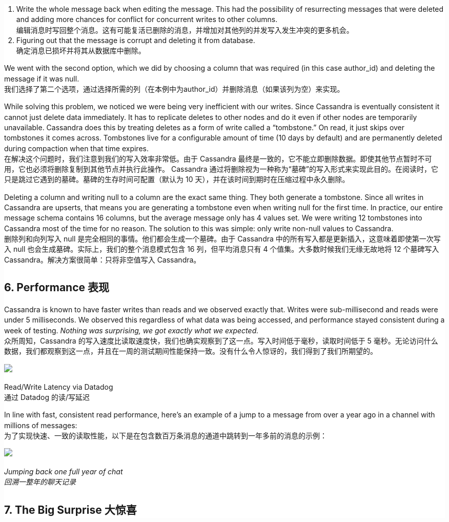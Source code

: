 1.  Write the whole message back when editing the message. This had the possibility of resurrecting messages that were deleted and adding more chances for conflict for concurrent writes to other columns.  
    编辑消息时写回整个消息。这有可能复活已删除的消息，并增加对其他列的并发写入发生冲突的更多机会。
2.  Figuring out that the message is corrupt and deleting it from database.  
    确定消息已损坏并将其从数据库中删除。

We went with the second option, which we did by choosing a column that was required (in this case author_id) and deleting the message if it was null.  
我们选择了第二个选项，通过选择所需的列（在本例中为author_id）并删除消息（如果该列为空）来实现。

While solving this problem, we noticed we were being very inefficient with our writes. Since Cassandra is eventually consistent it cannot just delete data immediately. It has to replicate deletes to other nodes and do it even if other nodes are temporarily unavailable. Cassandra does this by treating deletes as a form of write called a “tombstone.” On read, it just skips over tombstones it comes across. Tombstones live for a configurable amount of time (10 days by default) and are permanently deleted during compaction when that time expires.  
在解决这个问题时，我们注意到我们的写入效率非常低。由于 Cassandra 最终是一致的，它不能立即删除数据。即使其他节点暂时不可用，它也必须将删除复制到其他节点并执行此操作。 Cassandra 通过将删除视为一种称为“墓碑”的写入形式来实现此目的。在阅读时，它只是跳过它遇到的墓碑。墓碑的生存时间可配置（默认为 10 天），并在该时间到期时在压缩过程中永久删除。

Deleting a column and writing null to a column are the exact same thing. They both generate a tombstone. Since all writes in Cassandra are upserts, that means you are generating a tombstone even when writing null for the first time. In practice, our entire message schema contains 16 columns, but the average message only has 4 values set. We were writing 12 tombstones into Cassandra most of the time for no reason. The solution to this was simple: only write non-null values to Cassandra.  
删除列和向列写入 null 是完全相同的事情。他们都会生成一个墓碑。由于 Cassandra 中的所有写入都是更新插入，这意味着即使第一次写入 null 也会生成墓碑。实际上，我们的整个消息模式包含 16 列，但平均消息只有 4 个值集。大多数时候我们无缘无故地将 12 个墓碑写入 Cassandra。解决方案很简单：只将非空值写入 Cassandra。

## 6. Performance 表现

Cassandra is known to have faster writes than reads and we observed exactly that. Writes were sub-millisecond and reads were under 5 milliseconds. We observed this regardless of what data was being accessed, and performance stayed consistent during a week of testing. _Nothing was surprising, we got exactly what we expected._  
众所周知，Cassandra 的写入速度比读取速度快，我们也确实观察到了这一点。写入时间低于毫秒，读取时间低于 5 毫秒。无论访问什么数据，我们都观察到这一点，并且在一周的测试期间性能保持一致。没有什么令人惊讶的，我们得到了我们所期望的。

![](https://assets-global.website-files.com/5f9072399b2640f14d6a2bf4/612414b89ad013844eddfbd2_1*MrdDaSA6ghOQQ7WyzqztcQ.png)

Read/Write Latency via Datadog  
通过 Datadog 的读/写延迟

In line with fast, consistent read performance, here’s an example of a jump to a message from over a year ago in a channel with millions of messages:  
为了实现快速、一致的读取性能，以下是在包含数百万条消息的通道中跳转到一年多前的消息的示例：

![](https://assets-global.website-files.com/5f9072399b2640f14d6a2bf4/612414b8a31dd422e62ac9dc_1*TGzjmCHRqrWSgarkjUrAwQ.gif)

_Jumping back one full year of chat  
回溯一整年的聊天记录_

## 7. The Big Surprise 大惊喜
